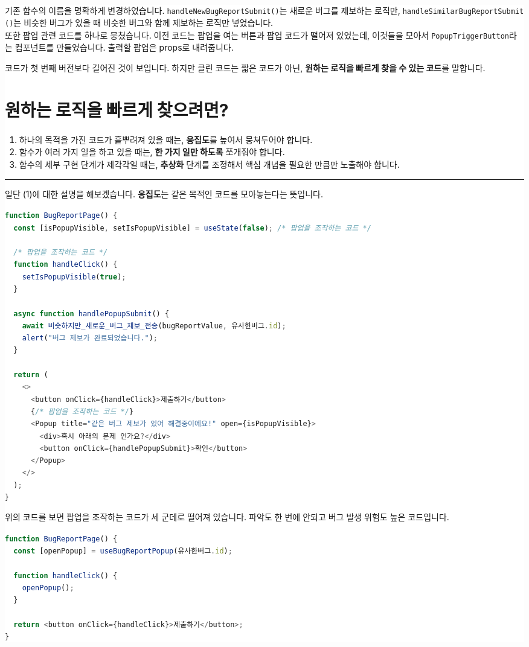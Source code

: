 기존 함수의 이름을 명확하게 변경하였습니다. `handleNewBugReportSubmit()`는 새로운 버그를 제보하는 로직만, `handleSimilarBugReportSubmit()`는 비슷한 버그가 있을 때 비슷한 버그와 함께 제보하는 로직만 넣었습니다.  
또한 팝업 관련 코드를 하나로 뭉쳤습니다. 이전 코드는 팝업을 여는 버튼과 팝업 코드가 떨어져 있었는데, 이것들을 모아서 `PopupTriggerButton`라는 컴포넌트를 만들었습니다. 출력할 팝업은 props로 내려줍니다.

코드가 첫 번째 버전보다 길어진 것이 보입니다. 하지만 클린 코드는 짧은 코드가 아닌, **원하는 로직을 빠르게 찾을 수 있는 코드**를 말합니다.

# 원하는 로직을 빠르게 찾으려면?

1. 하나의 목적을 가진 코드가 흩뿌려져 있을 때는, **응집도**를 높여서 뭉쳐두어야 합니다.
2. 함수가 여러 가지 일을 하고 있을 때는, **한 가지 일만 하도록** 쪼개줘야 합니다.
3. 함수의 세부 구현 단계가 제각각일 때는, **추상화** 단계를 조정해서 핵심 개념을 필요한 만큼만 노출해야 합니다.

---

일단 (1)에 대한 설명을 해보겠습니다. **응집도**는 같은 목적인 코드를 모아놓는다는 뜻입니다.

```typescript
function BugReportPage() {
  const [isPopupVisible, setIsPopupVisible] = useState(false); /* 팝업을 조작하는 코드 */

  /* 팝업을 조작하는 코드 */
  function handleClick() {
    setIsPopupVisible(true);
  }

  async function handlePopupSubmit() {
    await 비슷하지만_새로운_버그_제보_전송(bugReportValue, 유사한버그.id);
    alert("버그 제보가 완료되었습니다.");
  }

  return (
    <>
      <button onClick={handleClick}>제출하기</button>
      {/* 팝업을 조작하는 코드 */}
      <Popup title="같은 버그 제보가 있어 해결중이에요!" open={isPopupVisible}>
        <div>혹시 아래의 문제 인가요?</div>
        <button onClick={handlePopupSubmit}>확인</button>
      </Popup>
    </>
  );
}
```

위의 코드를 보면 팝업을 조작하는 코드가 세 군데로 떨어져 있습니다. 파악도 한 번에 안되고 버그 발생 위험도 높은 코드입니다.  

```typescript
function BugReportPage() {
  const [openPopup] = useBugReportPopup(유사한버그.id);

  function handleClick() {
    openPopup();
  }

  return <button onClick={handleClick}>제출하기</button>;
}
```

